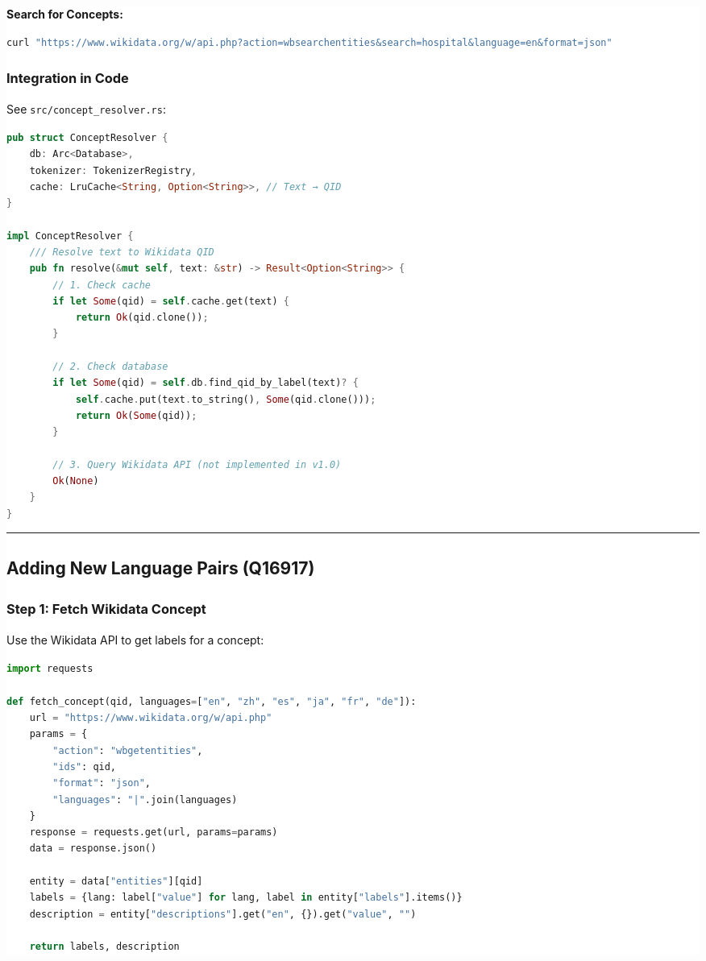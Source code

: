 **Search for Concepts:**
```bash
curl "https://www.wikidata.org/w/api.php?action=wbsearchentities&search=hospital&language=en&format=json"
```

### Integration in Code

See `src/concept_resolver.rs`:

```rust
pub struct ConceptResolver {
    db: Arc<Database>,
    tokenizer: TokenizerRegistry,
    cache: LruCache<String, Option<String>>, // Text → QID
}

impl ConceptResolver {
    /// Resolve text to Wikidata QID
    pub fn resolve(&mut self, text: &str) -> Result<Option<String>> {
        // 1. Check cache
        if let Some(qid) = self.cache.get(text) {
            return Ok(qid.clone());
        }

        // 2. Check database
        if let Some(qid) = self.db.find_qid_by_label(text)? {
            self.cache.put(text.to_string(), Some(qid.clone()));
            return Ok(Some(qid));
        }

        // 3. Query Wikidata API (not implemented in v1.0)
        Ok(None)
    }
}
```

---

## Adding New Language Pairs (Q16917)

### Step 1: Fetch Wikidata Concept

Use the Wikidata API to get labels for a concept:

```python
import requests

def fetch_concept(qid, languages=["en", "zh", "es", "ja", "fr", "de"]):
    url = "https://www.wikidata.org/w/api.php"
    params = {
        "action": "wbgetentities",
        "ids": qid,
        "format": "json",
        "languages": "|".join(languages)
    }
    response = requests.get(url, params=params)
    data = response.json()

    entity = data["entities"][qid]
    labels = {lang: label["value"] for lang, label in entity["labels"].items()}
    description = entity["descriptions"].get("en", {}).get("value", "")

    return labels, description

```